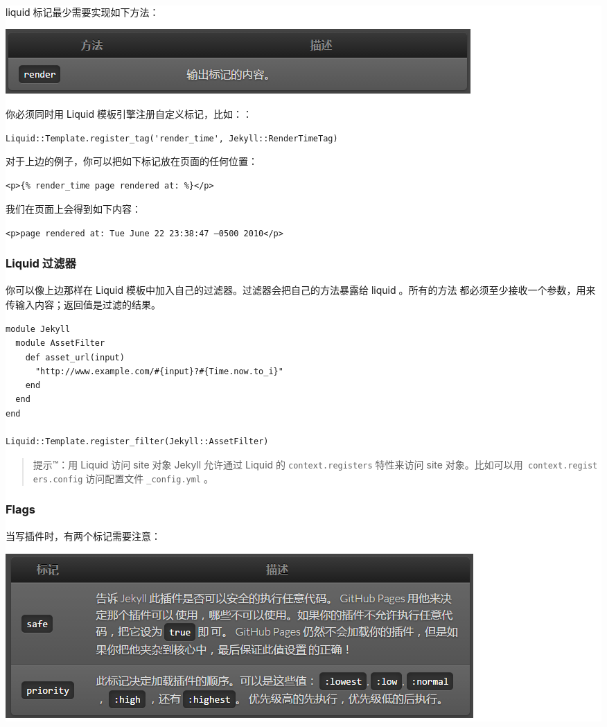 liquid 标记最少需要实现如下方法：

![](images/17.png)

你必须同时用 Liquid 模板引擎注册自定义标记，比如：：

```
Liquid::Template.register_tag('render_time', Jekyll::RenderTimeTag)
```

对于上边的例子，你可以把如下标记放在页面的任何位置：

```
<p>{% render_time page rendered at: %}</p>
```

我们在页面上会得到如下内容：

```
<p>page rendered at: Tue June 22 23:38:47 –0500 2010</p>
```

### Liquid 过滤器

你可以像上边那样在 Liquid 模板中加入自己的过滤器。过滤器会把自己的方法暴露给 liquid 。所有的方法 都必须至少接收一个参数，用来传输入内容；返回值是过滤的结果。

```
module Jekyll
  module AssetFilter
    def asset_url(input)
      "http://www.example.com/#{input}?#{Time.now.to_i}"
    end
  end
end

Liquid::Template.register_filter(Jekyll::AssetFilter)
```

> 提示™：用 Liquid 访问 site 对象
Jekyll 允许通过 Liquid 的 `context.registers` 特性来访问  site 对象。比如可以用` context.registers.config` 访问配置文件 `_config.yml` 。

### Flags

当写插件时，有两个标记需要注意：

![](images/18.png)
